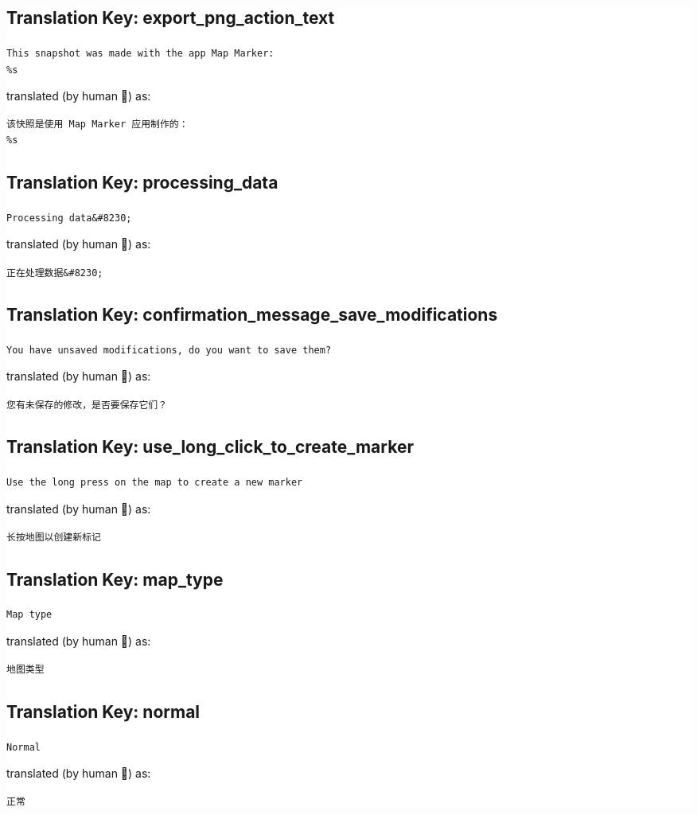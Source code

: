 
## Translation Key: export_png_action_text
```
This snapshot was made with the app Map Marker:
%s
```
translated (by human 👀) as:
```
该快照是使用 Map Marker 应用制作的：
%s
```


## Translation Key: processing_data
```
Processing data&#8230;
```
translated (by human 👀) as:
```
正在处理数据&#8230;
```


## Translation Key: confirmation_message_save_modifications
```
You have unsaved modifications, do you want to save them?
```
translated (by human 👀) as:
```
您有未保存的修改，是否要保存它们？
```


## Translation Key: use_long_click_to_create_marker
```
Use the long press on the map to create a new marker
```
translated (by human 👀) as:
```
长按地图以创建新标记
```


## Translation Key: map_type
```
Map type
```
translated (by human 👀) as:
```
地图类型
```


## Translation Key: normal
```
Normal
```
translated (by human 👀) as:
```
正常
```
